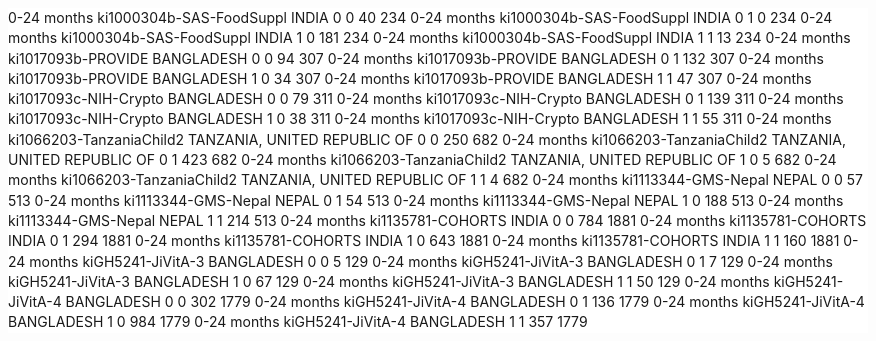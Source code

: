0-24 months   ki1000304b-SAS-FoodSuppl   INDIA                          0                   0       40    234
0-24 months   ki1000304b-SAS-FoodSuppl   INDIA                          0                   1        0    234
0-24 months   ki1000304b-SAS-FoodSuppl   INDIA                          1                   0      181    234
0-24 months   ki1000304b-SAS-FoodSuppl   INDIA                          1                   1       13    234
0-24 months   ki1017093b-PROVIDE         BANGLADESH                     0                   0       94    307
0-24 months   ki1017093b-PROVIDE         BANGLADESH                     0                   1      132    307
0-24 months   ki1017093b-PROVIDE         BANGLADESH                     1                   0       34    307
0-24 months   ki1017093b-PROVIDE         BANGLADESH                     1                   1       47    307
0-24 months   ki1017093c-NIH-Crypto      BANGLADESH                     0                   0       79    311
0-24 months   ki1017093c-NIH-Crypto      BANGLADESH                     0                   1      139    311
0-24 months   ki1017093c-NIH-Crypto      BANGLADESH                     1                   0       38    311
0-24 months   ki1017093c-NIH-Crypto      BANGLADESH                     1                   1       55    311
0-24 months   ki1066203-TanzaniaChild2   TANZANIA, UNITED REPUBLIC OF   0                   0      250    682
0-24 months   ki1066203-TanzaniaChild2   TANZANIA, UNITED REPUBLIC OF   0                   1      423    682
0-24 months   ki1066203-TanzaniaChild2   TANZANIA, UNITED REPUBLIC OF   1                   0        5    682
0-24 months   ki1066203-TanzaniaChild2   TANZANIA, UNITED REPUBLIC OF   1                   1        4    682
0-24 months   ki1113344-GMS-Nepal        NEPAL                          0                   0       57    513
0-24 months   ki1113344-GMS-Nepal        NEPAL                          0                   1       54    513
0-24 months   ki1113344-GMS-Nepal        NEPAL                          1                   0      188    513
0-24 months   ki1113344-GMS-Nepal        NEPAL                          1                   1      214    513
0-24 months   ki1135781-COHORTS          INDIA                          0                   0      784   1881
0-24 months   ki1135781-COHORTS          INDIA                          0                   1      294   1881
0-24 months   ki1135781-COHORTS          INDIA                          1                   0      643   1881
0-24 months   ki1135781-COHORTS          INDIA                          1                   1      160   1881
0-24 months   kiGH5241-JiVitA-3          BANGLADESH                     0                   0        5    129
0-24 months   kiGH5241-JiVitA-3          BANGLADESH                     0                   1        7    129
0-24 months   kiGH5241-JiVitA-3          BANGLADESH                     1                   0       67    129
0-24 months   kiGH5241-JiVitA-3          BANGLADESH                     1                   1       50    129
0-24 months   kiGH5241-JiVitA-4          BANGLADESH                     0                   0      302   1779
0-24 months   kiGH5241-JiVitA-4          BANGLADESH                     0                   1      136   1779
0-24 months   kiGH5241-JiVitA-4          BANGLADESH                     1                   0      984   1779
0-24 months   kiGH5241-JiVitA-4          BANGLADESH                     1                   1      357   1779